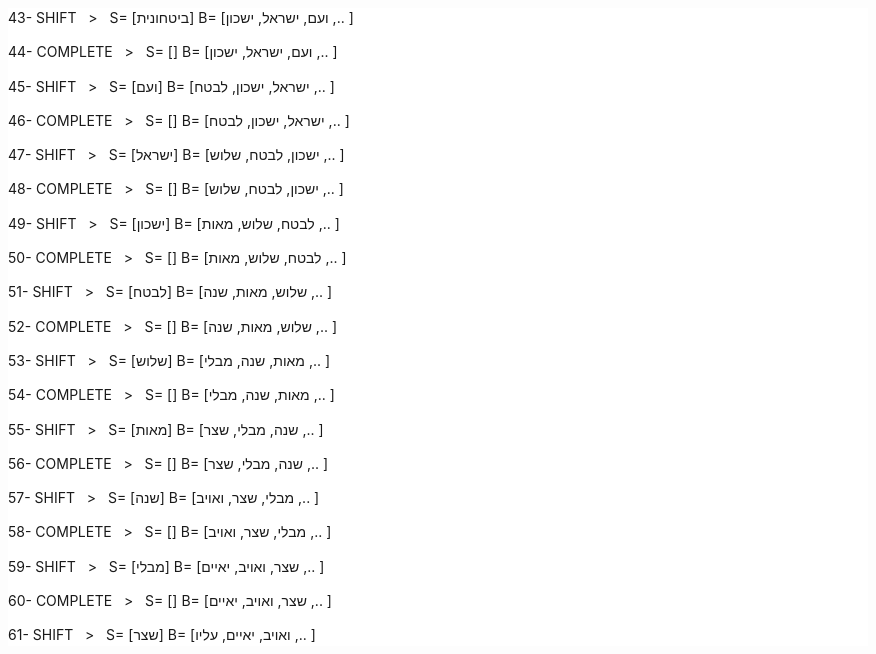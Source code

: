 

43- SHIFT&nbsp;&nbsp;&nbsp;>&nbsp;&nbsp;&nbsp;S= [ביטחונית]   B= [ועם, ישראל, ישכון ,.. ]



44- COMPLETE&nbsp;&nbsp;&nbsp;>&nbsp;&nbsp;&nbsp;S= []   B= [ועם, ישראל, ישכון ,.. ]



45- SHIFT&nbsp;&nbsp;&nbsp;>&nbsp;&nbsp;&nbsp;S= [ועם]   B= [ישראל, ישכון, לבטח ,.. ]



46- COMPLETE&nbsp;&nbsp;&nbsp;>&nbsp;&nbsp;&nbsp;S= []   B= [ישראל, ישכון, לבטח ,.. ]



47- SHIFT&nbsp;&nbsp;&nbsp;>&nbsp;&nbsp;&nbsp;S= [ישראל]   B= [ישכון, לבטח, שלוש ,.. ]



48- COMPLETE&nbsp;&nbsp;&nbsp;>&nbsp;&nbsp;&nbsp;S= []   B= [ישכון, לבטח, שלוש ,.. ]



49- SHIFT&nbsp;&nbsp;&nbsp;>&nbsp;&nbsp;&nbsp;S= [ישכון]   B= [לבטח, שלוש, מאות ,.. ]



50- COMPLETE&nbsp;&nbsp;&nbsp;>&nbsp;&nbsp;&nbsp;S= []   B= [לבטח, שלוש, מאות ,.. ]



51- SHIFT&nbsp;&nbsp;&nbsp;>&nbsp;&nbsp;&nbsp;S= [לבטח]   B= [שלוש, מאות, שנה ,.. ]



52- COMPLETE&nbsp;&nbsp;&nbsp;>&nbsp;&nbsp;&nbsp;S= []   B= [שלוש, מאות, שנה ,.. ]



53- SHIFT&nbsp;&nbsp;&nbsp;>&nbsp;&nbsp;&nbsp;S= [שלוש]   B= [מאות, שנה, מבלי ,.. ]



54- COMPLETE&nbsp;&nbsp;&nbsp;>&nbsp;&nbsp;&nbsp;S= []   B= [מאות, שנה, מבלי ,.. ]



55- SHIFT&nbsp;&nbsp;&nbsp;>&nbsp;&nbsp;&nbsp;S= [מאות]   B= [שנה, מבלי, שצר ,.. ]



56- COMPLETE&nbsp;&nbsp;&nbsp;>&nbsp;&nbsp;&nbsp;S= []   B= [שנה, מבלי, שצר ,.. ]



57- SHIFT&nbsp;&nbsp;&nbsp;>&nbsp;&nbsp;&nbsp;S= [שנה]   B= [מבלי, שצר, ואויב ,.. ]



58- COMPLETE&nbsp;&nbsp;&nbsp;>&nbsp;&nbsp;&nbsp;S= []   B= [מבלי, שצר, ואויב ,.. ]



59- SHIFT&nbsp;&nbsp;&nbsp;>&nbsp;&nbsp;&nbsp;S= [מבלי]   B= [שצר, ואויב, יאיים ,.. ]



60- COMPLETE&nbsp;&nbsp;&nbsp;>&nbsp;&nbsp;&nbsp;S= []   B= [שצר, ואויב, יאיים ,.. ]



61- SHIFT&nbsp;&nbsp;&nbsp;>&nbsp;&nbsp;&nbsp;S= [שצר]   B= [ואויב, יאיים, עליו ,.. ]

